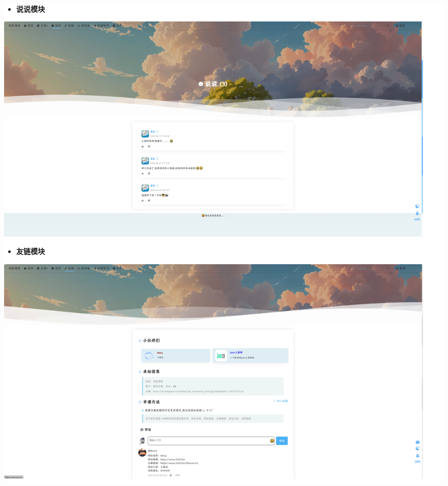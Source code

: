 * **说说模块**

<img src="doc/blog_06.png" style="zoom:80%;" />



* **友链模块**

<img src="doc/blog_07.png" style="zoom:80%;" />
